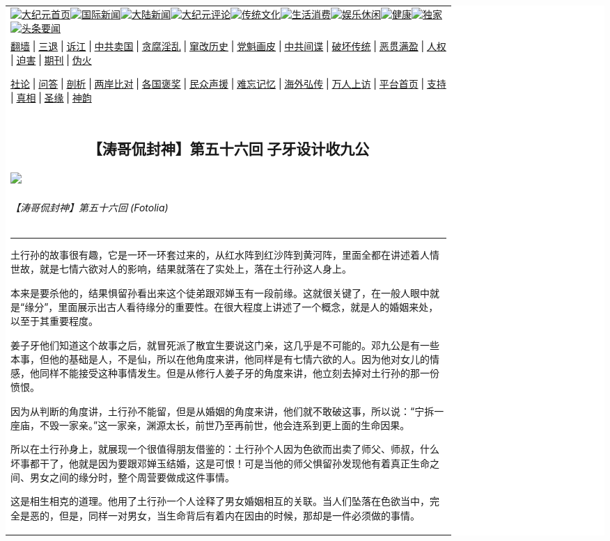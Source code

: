 <a name="1" id="1" target="_blank"></a><span id="1"></span>
<table align=center border="0"><tr><td colspan="2" VALIGN=TOP><a href="https://github.com/vbtdby377/djy/blob/master/gb/nf1351518.md#1"><img src="https://raw.githubusercontent.com/vbtdby377/www/master/t/djy/1.jpg" title="大纪元首页" alt="大纪元首页"></a><a href="https://github.com/vbtdby377/djy/blob/master/gb/n24hr.md#1"><img src="https://raw.githubusercontent.com/vbtdby377/www/master/t/djy/3.jpg" title="国际新闻" alt="国际新闻"></a><a href="https://github.com/vbtdby377/djy/blob/master/gb/nsc413.md#1"><img src="https://raw.githubusercontent.com/vbtdby377/www/master/t/djy/4.jpg" title="大陆新闻" alt="大陆新闻"></a><a href="https://github.com/vbtdby377/djy/blob/master/gb/news392.md#1"><img src="https://raw.githubusercontent.com/vbtdby377/www/master/t/djy/5.jpg" title="大纪元评论" alt="大纪元评论"></a><a href="https://github.com/vbtdby377/djy/blob/master/gb/news2007.md#1"><img src="https://raw.githubusercontent.com/vbtdby377/www/master/t/djy/6.jpg" title="传统文化" alt="传统文化"></a><a href="https://github.com/vbtdby377/djy/blob/master/gb/news2008.md#1"><img src="https://raw.githubusercontent.com/vbtdby377/www/master/t/djy/7.jpg" title="生活消费" alt="生活消费"></a><a href="https://github.com/vbtdby377/djy/blob/master/gb/ncyule.md#1"><img src="https://raw.githubusercontent.com/vbtdby377/www/master/t/djy/8.jpg" title="娱乐休闲" alt="娱乐休闲"></a><a href="https://github.com/vbtdby377/djy/blob/master/gb/nsc1002.md#1"><img src="https://raw.githubusercontent.com/vbtdby377/www/master/t/djy/9.jpg" title="健康" alt="健康"></a><a href="https://github.com/vbtdby377/djy/blob/master/gb/nf6092.md#1"><img src="https://raw.githubusercontent.com/vbtdby377/www/master/t/djy/10a.jpg" title="独家" alt="独家"></a><a href="https://github.com/vbtdby377/djy/blob/master/gb/nf4514.md#1"><img src="https://raw.githubusercontent.com/vbtdby377/www/master/t/djy/12a.jpg" title="头条要闻" alt="头条要闻"></a></td></tr>
<tr><td colspan="2" VALIGN=TOP><a target="_blank" href="https://github.com/vbtdby377/www/blob/master/README.md?zsrh#1">翻墙</a> | <a target="_blank" href="https://github.com/vbtdby377/djy/blob/master/gb/nf5657.md#1">三退</a> | <a target="_blank" href="https://github.com/vbtdby377/djy/blob/master/gb/nf6124.md#1">诉江</a> | <a target="_blank" href="https://github.com/vbtdby377/djy/blob/master/gb/nf1176117.md#1">中共卖国</a> | <a target="_blank" href="https://github.com/vbtdby377/djy/blob/master/gb/nf5773.md#1">贪腐淫乱</a> | <a target="_blank" href="https://github.com/vbtdby377/djy/blob/master/gb/nf1176115.md#1">窜改历史</a> | <a target="_blank" href="https://github.com/vbtdby377/djy/blob/master/gb/nf1176107.md#1">党魁画皮</a> | <a target="_blank" href="https://github.com/vbtdby377/djy/blob/master/gb/nf1320400.md#1">中共间谍</a> | <a target="_blank" href="https://github.com/vbtdby377/djy/blob/master/gb/nf1176114.md#1">破坏传统</a> | <a target="_blank" href="https://github.com/vbtdby377/ntdtv/blob/master/gb/prog447_1.md#1">恶贯满盈</a> | <a target="_blank" href="https://github.com/vbtdby377/djy/blob/master/gb/ncid278.md#1">人权</a> | <a target="_blank" href="https://github.com/vbtdby377/djy/blob/master/gb/nf1176111.md#1">迫害</a> | <a target="_blank" href="https://gitlab.com/szzdlab/mh-qikan/blob/master/README.md#1">期刊</a> | <a target="_blank" href="https://github.com/vbtdby377/djy/blob/master/gb/nf5562.md#1">伪火</a></p><p><a target="_blank" href="https://github.com/vbtdby377/djy/blob/master/gb/9p.md#1">社论</a> | <a target="_blank" href="https://github.com/vbtdby377/djy/blob/master/gb/nf4378.md#1">问答</a> | <a target="_blank" href="https://github.com/vbtdby377/djy/blob/master/gb/nf5792.md#1">剖析</a> | <a target="_blank" href="https://github.com/vbtdby377/djy/blob/master/gb/nf5735.md#1">两岸比对</a> | <a target="_blank" href="https://github.com/vbtdby377/djy/blob/master/gb/nf6119.md#1">各国褒奖</a> | <a target="_blank" href="https://github.com/vbtdby377/djy/blob/master/gb/nf6120.md#1">民众声援</a> | <a target="_blank" href="https://github.com/vbtdby377/djy/blob/master/gb/nf1188594.md#1">难忘记忆</a> | <a target="_blank" href="https://github.com/vbtdby377/djy/blob/master/gb/nf3180.md#1">海外弘传</a> | <a target="_blank" href="https://github.com/vbtdby377/djy/blob/master/gb/nf5410.md#1">万人上访</a> | <a target="_blank" href="https://github.com/vbtdby377/www/blob/master/README.md?zsrh#1">平台首页</a> | <a target="_blank" href="https://github.com/vbtdby377/djy/blob/master/gb/nf4386.md#1">支持</a> | <a target="_blank" href="https://github.com/vbtdby377/djy/blob/master/gb/nf4389.md#1">真相</a> | <a target="_blank" href="https://github.com/vbtdby377/djy/blob/master/gb/nf5790.md#1">圣缘</a> | <a target="_blank" href="https://github.com/vbtdby377/djy/blob/master/gb/nf4786.md#1">神韵</a></td></tr>
<tr><td VALIGN=TOP width="626"><h2 align=center>【涛哥侃封神】第五十六回  子牙设计收九公</h2>
<img width="600" src="https://i.epochtimes.com/assets/uploads/2021/05/id12966364-20150114-b3-1@1200x1200-600x363.jpeg" />
<h6>【涛哥侃封神】第五十六回 (Fotolia)
</h6>
<hr>
<p><ahref="https://github.com/vbtdby377/djy/blob/master/gb/tag/%E5%9C%9F%E8%A1%8C%E5%AD%99.md#1">土行孙</a>的故事很有趣，它是一环一环套过来的，从红水阵到红沙阵到黄河阵，里面全都在讲述着人情世故，就是七情六欲对人的影响，结果就落在了实处上，落在土行孙这人身上。</p>
<p>本来是要杀他的，结果惧留孙看出来这个徒弟跟邓婵玉有一段前缘。这就很关键了，在一般人眼中就是“缘分”，里面展示出古人看待缘分的重要性。在很大程度上讲述了一个概念，就是人的婚姻来处，以至于其重要程度。</p>
<p><ahref="https://github.com/vbtdby377/djy/blob/master/gb/tag/%E5%A7%9C%E5%AD%90%E7%89%99.md#1">姜子牙</a>他们知道这个故事之后，就冒死派了散宜生要说这门亲，这几乎是不可能的。邓九公是有一些本事，但他的基础是人，不是仙，所以在他角度来讲，他同样是有七情六欲的人。因为他对女儿的情感，他同样不能接受这种事情发生。但是从修行人姜子牙的角度来讲，他立刻去掉对<ahref="https://github.com/vbtdby377/djy/blob/master/gb/tag/%E5%9C%9F%E8%A1%8C%E5%AD%99.md#1">土行孙</a>的那一份愤恨。</p>
<p>因为从判断的角度讲，土行孙不能留，但是从婚姻的角度来讲，他们就不敢破这事，所以说：“宁拆一座庙，不毁一家亲。”这一家亲，渊源太长，前世乃至再前世，他会连系到更上面的生命因果。</p>
<p>所以在土行孙身上，就展现一个很值得朋友借鉴的：土行孙个人因为色欲而出卖了师父、师叔，什么坏事都干了，他就是因为要跟邓婵玉结婚，这是可恨！可是当他的师父惧留孙发现他有着真正生命之间、男女之间的缘分时，整个周营要做成这件事情。</p>
<p>这是相生相克的道理。他用了土行孙一个人诠释了男女婚姻相互的关联。当人们坠落在色欲当中，完全是恶的，但是，同样一对男女，当生命背后有着内在因由的时候，那却是一件必须做的事情。</p>